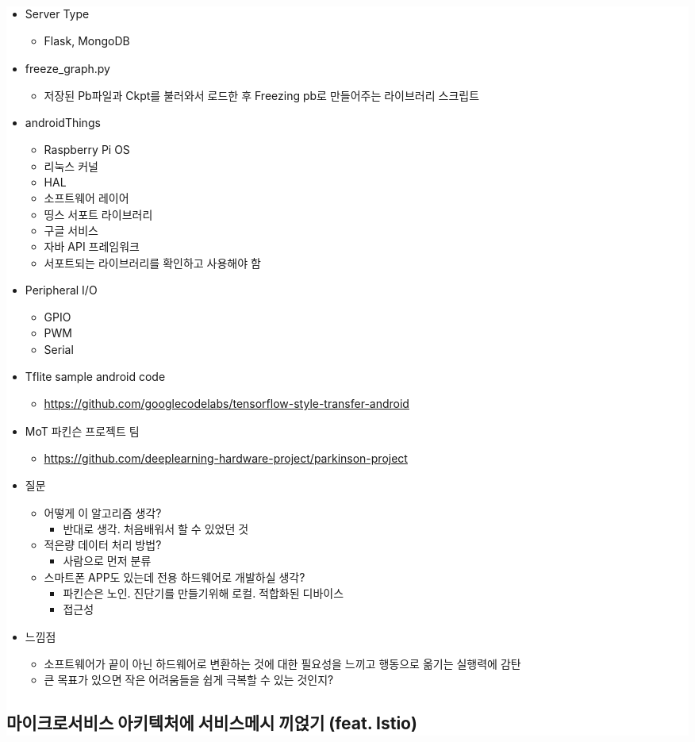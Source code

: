 - Server Type
  - Flask, MongoDB

- freeze_graph.py
  - 저장된 Pb파일과 Ckpt를 불러와서 로드한 후 Freezing pb로 만들어주는 라이브러리 스크립트

- androidThings
  - Raspberry Pi OS
  - 리눅스 커널
  - HAL
  - 소프트웨어 레이어
  - 띵스 서포트 라이브러리
  - 구글 서비스
  - 자바 API 프레임워크
  - 서포트되는 라이브러리를 확인하고 사용해야 함

- Peripheral I/O
  - GPIO
  - PWM
  - Serial

- Tflite sample android code
  - https://github.com/googlecodelabs/tensorflow-style-transfer-android

- MoT 파킨슨 프로젝트 팀
  - https://github.com/deeplearning-hardware-project/parkinson-project

- 질문
  - 어떻게 이 알고리즘 생각?
    - 반대로 생각. 처음배워서 할 수 있었던 것
  - 적은량 데이터 처리 방법?
    - 사람으로 먼저 분류
  - 스마트폰 APP도 있는데 전용 하드웨어로 개발하실 생각?
    - 파킨슨은 노인. 진단기를 만들기위해 로컬. 적합화된 디바이스
    - 접근성

- 느낌점
  - 소프트웨어가 끝이 아닌 하드웨어로 변환하는 것에 대한 필요성을 느끼고 행동으로 옮기는 실행력에 감탄
  - 큰 목표가 있으면 작은 어려움들을 쉽게 극복할 수 있는 것인지?

## 마이크로서비스 아키텍처에 서비스메시 끼얹기 (feat. Istio)